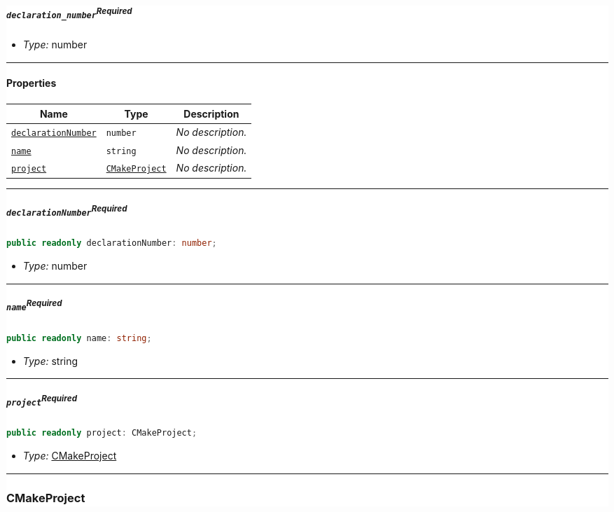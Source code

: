 
##### `declaration_number`<sup>Required</sup> <a name="declaration_number" id="projen-cmake.CMakePackage.Initializer.parameter.declaration_number"></a>

- *Type:* number

---



#### Properties <a name="Properties" id="Properties"></a>

| **Name** | **Type** | **Description** |
| --- | --- | --- |
| <code><a href="#projen-cmake.CMakePackage.property.declarationNumber">declarationNumber</a></code> | <code>number</code> | *No description.* |
| <code><a href="#projen-cmake.CMakePackage.property.name">name</a></code> | <code>string</code> | *No description.* |
| <code><a href="#projen-cmake.CMakePackage.property.project">project</a></code> | <code><a href="#projen-cmake.CMakeProject">CMakeProject</a></code> | *No description.* |

---

##### `declarationNumber`<sup>Required</sup> <a name="declarationNumber" id="projen-cmake.CMakePackage.property.declarationNumber"></a>

```typescript
public readonly declarationNumber: number;
```

- *Type:* number

---

##### `name`<sup>Required</sup> <a name="name" id="projen-cmake.CMakePackage.property.name"></a>

```typescript
public readonly name: string;
```

- *Type:* string

---

##### `project`<sup>Required</sup> <a name="project" id="projen-cmake.CMakePackage.property.project"></a>

```typescript
public readonly project: CMakeProject;
```

- *Type:* <a href="#projen-cmake.CMakeProject">CMakeProject</a>

---


### CMakeProject <a name="CMakeProject" id="projen-cmake.CMakeProject"></a>
